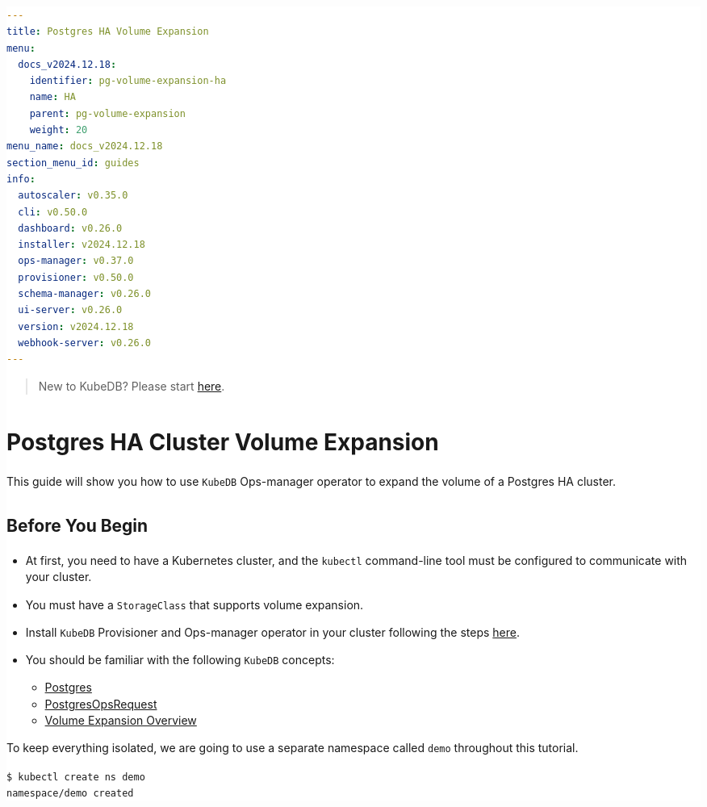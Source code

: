 ```yaml
---
title: Postgres HA Volume Expansion
menu:
  docs_v2024.12.18:
    identifier: pg-volume-expansion-ha
    name: HA
    parent: pg-volume-expansion
    weight: 20
menu_name: docs_v2024.12.18
section_menu_id: guides
info:
  autoscaler: v0.35.0
  cli: v0.50.0
  dashboard: v0.26.0
  installer: v2024.12.18
  ops-manager: v0.37.0
  provisioner: v0.50.0
  schema-manager: v0.26.0
  ui-server: v0.26.0
  version: v2024.12.18
  webhook-server: v0.26.0
---
```


> New to KubeDB? Please start [here](/docs/v2024.12.18/README).

# Postgres HA Cluster Volume Expansion

This guide will show you how to use `KubeDB` Ops-manager operator to expand the volume of a Postgres HA cluster.

## Before You Begin

- At first, you need to have a Kubernetes cluster, and the `kubectl` command-line tool must be configured to communicate with your cluster.

- You must have a `StorageClass` that supports volume expansion.

- Install `KubeDB` Provisioner and Ops-manager operator in your cluster following the steps [here](/docs/v2024.12.18/setup/README).

- You should be familiar with the following `KubeDB` concepts:
  - [Postgres](/docs/v2024.12.18/guides/postgres/concepts/postgres)
  - [PostgresOpsRequest](/docs/v2024.12.18/guides/postgres/concepts/opsrequest)
  - [Volume Expansion Overview](/docs/v2024.12.18/guides/postgres/volume-expansion/Overview/overview)

To keep everything isolated, we are going to use a separate namespace called `demo` throughout this tutorial.

```bash
$ kubectl create ns demo
namespace/demo created
```
